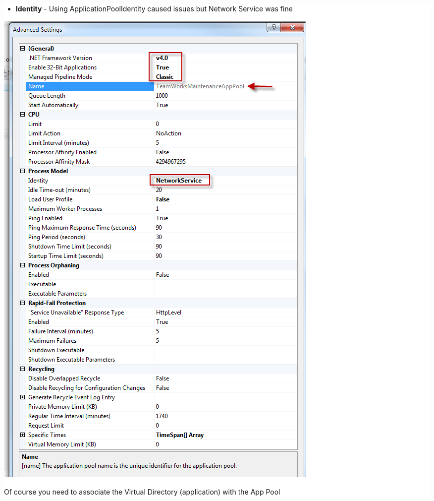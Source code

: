 - **Identity** - Using ApplicationPoolIdentity caused issues but Network Service was fine

![](images/SL_WCF_IIS_AppPool.png)  
  

Of course you need to associate the Virtual Directory (application) with the App Pool
